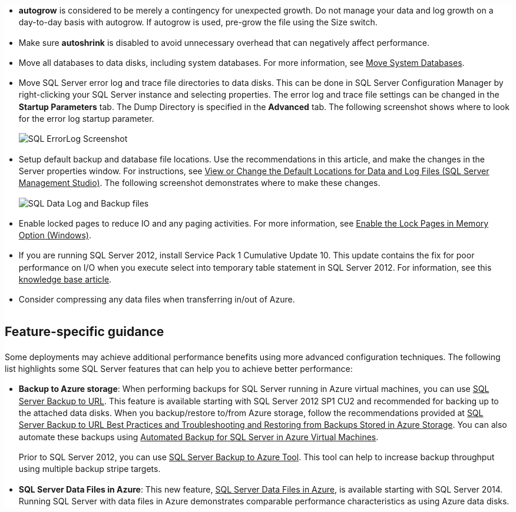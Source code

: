 * **autogrow** is considered to be merely a contingency for unexpected growth. Do not manage your data and log growth on a day-to-day basis with autogrow. If autogrow is used, pre-grow the file using the Size switch.

* Make sure **autoshrink** is disabled to avoid unnecessary overhead that can negatively affect performance.

* Move all databases to data disks, including system databases. For more information, see [Move System Databases](https://msdn.microsoft.com/library/ms345408.aspx).

* Move SQL Server error log and trace file directories to data disks. This can be done in SQL Server Configuration Manager by right-clicking your SQL Server instance and selecting properties. The error log and trace file settings can be changed in the **Startup Parameters** tab. The Dump Directory is specified in the **Advanced** tab. The following screenshot shows where to look for the error log startup parameter.

    ![SQL ErrorLog Screenshot](./media/virtual-machines-windows-sql-performance/sql_server_error_log_location.png)

* Setup default backup and database file locations. Use the recommendations in this article, and make the changes in the Server properties window. For instructions, see [View or Change the Default Locations for Data and Log Files (SQL Server Management Studio)](https://msdn.microsoft.com/library/dd206993.aspx). The following screenshot demonstrates where to make these changes.

    ![SQL Data Log and Backup files](./media/virtual-machines-windows-sql-performance/sql_server_default_data_log_backup_locations.png)
* Enable locked pages to reduce IO and any paging activities. For more information, see [Enable the Lock Pages in Memory Option (Windows)](https://msdn.microsoft.com/library/ms190730.aspx).

* If you are running SQL Server 2012, install Service Pack 1 Cumulative Update 10. This update contains the fix for poor performance on I/O when you execute select into temporary table statement in SQL Server 2012. For information, see this [knowledge base article](http://support.microsoft.com/kb/2958012).

* Consider compressing any data files when transferring in/out of Azure.

## Feature-specific guidance

Some deployments may achieve additional performance benefits using more advanced configuration techniques. The following list highlights some SQL Server features that can help you to achieve better performance:

* **Backup to Azure storage**: When performing backups for SQL Server running in Azure virtual machines, you can use [SQL Server Backup to URL](https://msdn.microsoft.com/library/dn435916.aspx). This feature is available starting with SQL Server 2012 SP1 CU2 and recommended for backing up to the attached data disks. When you backup/restore to/from Azure storage, follow the recommendations provided at [SQL Server Backup to URL Best Practices and Troubleshooting and Restoring from Backups Stored in Azure Storage](https://msdn.microsoft.com/library/jj919149.aspx). You can also automate these backups using [Automated Backup for SQL Server in Azure Virtual Machines](virtual-machines-windows-sql-automated-backup.md).

    Prior to SQL Server 2012, you can use [SQL Server Backup to Azure Tool](https://www.microsoft.com/download/details.aspx?id=40740). This tool can help to increase backup throughput using multiple backup stripe targets.

* **SQL Server Data Files in Azure**: This new feature, [SQL Server Data Files in Azure](https://msdn.microsoft.com/library/dn385720.aspx), is available starting with SQL Server 2014. Running SQL Server with data files in Azure demonstrates comparable performance characteristics as using Azure data disks.
